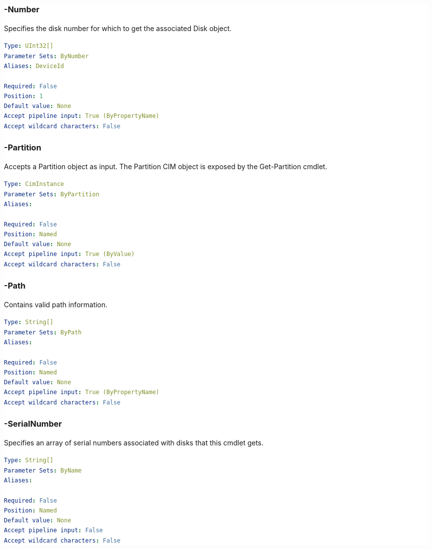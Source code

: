 ### -Number
Specifies the disk number for which to get the associated Disk object.

```yaml
Type: UInt32[]
Parameter Sets: ByNumber
Aliases: DeviceId

Required: False
Position: 1
Default value: None
Accept pipeline input: True (ByPropertyName)
Accept wildcard characters: False
```

### -Partition
Accepts a Partition object as input.
The Partition CIM object is exposed by the Get-Partition cmdlet.

```yaml
Type: CimInstance
Parameter Sets: ByPartition
Aliases:

Required: False
Position: Named
Default value: None
Accept pipeline input: True (ByValue)
Accept wildcard characters: False
```

### -Path
Contains valid path information.

```yaml
Type: String[]
Parameter Sets: ByPath
Aliases:

Required: False
Position: Named
Default value: None
Accept pipeline input: True (ByPropertyName)
Accept wildcard characters: False
```

### -SerialNumber
Specifies an array of serial numbers associated with disks that this cmdlet gets.

```yaml
Type: String[]
Parameter Sets: ByName
Aliases:

Required: False
Position: Named
Default value: None
Accept pipeline input: False
Accept wildcard characters: False
```
